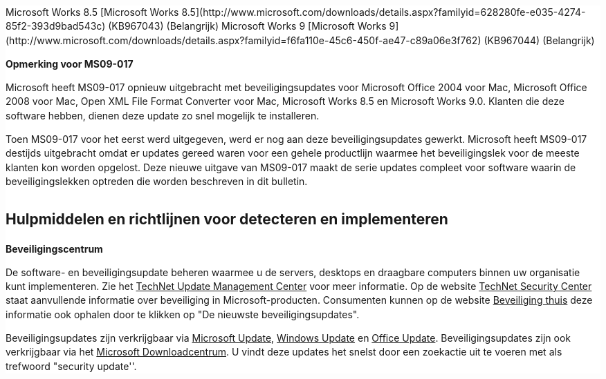 <td style="border:1px solid black;">
Microsoft Works 8.5
</td>
<td style="border:1px solid black;">
[Microsoft Works 8.5](http://www.microsoft.com/downloads/details.aspx?familyid=628280fe-e035-4274-85f2-393d9bad543c)  
(KB967043)  
(Belangrijk)
</td>
</tr>
<tr>
<td style="border:1px solid black;">
Microsoft Works 9
</td>
<td style="border:1px solid black;">
[Microsoft Works 9](http://www.microsoft.com/downloads/details.aspx?familyid=f6fa110e-45c6-450f-ae47-c89a06e3f762)  
(KB967044)  
(Belangrijk)
</td>
</tr>
</table>
 
**Opmerking voor MS09-017**

Microsoft heeft MS09-017 opnieuw uitgebracht met beveiligingsupdates voor Microsoft Office 2004 voor Mac, Microsoft Office 2008 voor Mac, Open XML File Format Converter voor Mac, Microsoft Works 8.5 en Microsoft Works 9.0. Klanten die deze software hebben, dienen deze update zo snel mogelijk te installeren.

Toen MS09-017 voor het eerst werd uitgegeven, werd er nog aan deze beveiligingsupdates gewerkt. Microsoft heeft MS09-017 destijds uitgebracht omdat er updates gereed waren voor een gehele productlijn waarmee het beveiligingslek voor de meeste klanten kon worden opgelost. Deze nieuwe uitgave van MS09-017 maakt de serie updates compleet voor software waarin de beveiligingslekken optreden die worden beschreven in dit bulletin.

Hulpmiddelen en richtlijnen voor detecteren en implementeren
------------------------------------------------------------

<span></span>
**Beveiligingscentrum**

De software- en beveiligingsupdate beheren waarmee u de servers, desktops en draagbare computers binnen uw organisatie kunt implementeren. Zie het [TechNet Update Management Center](http://go.microsoft.com/fwlink/?linkid=69903) voor meer informatie. Op de website [TechNet Security Center](http://go.microsoft.com/fwlink/?linkid=21171) staat aanvullende informatie over beveiliging in Microsoft-producten. Consumenten kunnen op de website [Beveiliging thuis](http://go.microsoft.com/fwlink/?linkid=85102) deze informatie ook ophalen door te klikken op "De nieuwste beveiligingsupdates".

Beveiligingsupdates zijn verkrijgbaar via [Microsoft Update](http://go.microsoft.com/fwlink/?linkid=40747), [Windows Update](http://go.microsoft.com/fwlink/?linkid=21130) en [Office Update](http://go.microsoft.com/fwlink/?linkid=21135). Beveiligingsupdates zijn ook verkrijgbaar via het [Microsoft Downloadcentrum](http://go.microsoft.com/fwlink/?linkid=21129). U vindt deze updates het snelst door een zoekactie uit te voeren met als trefwoord "security update''.
